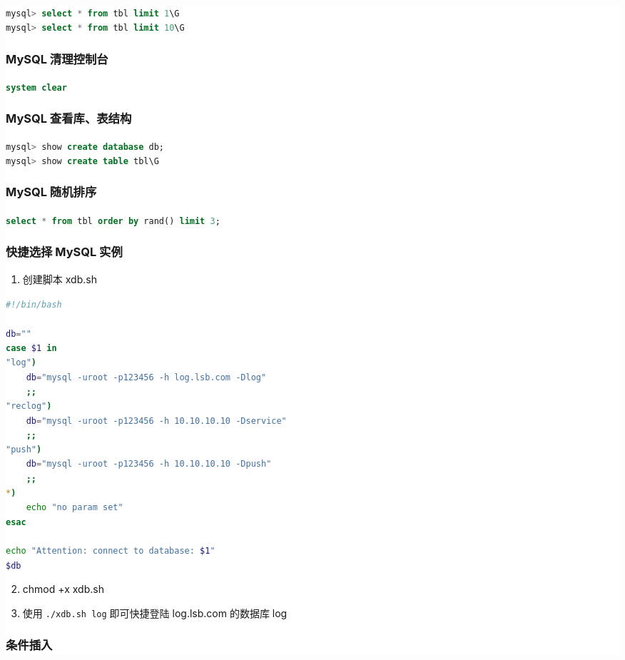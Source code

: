 ```sql
mysql> select * from tbl limit 1\G
mysql> select * from tbl limit 10\G
```

### MySQL 清理控制台

```sql
system clear
```

### MySQL 查看库、表结构

```sql
mysql> show create database db;
mysql> show create table tbl\G
```

### MySQL 随机排序

```sql
select * from tbl order by rand() limit 3;
```

### 快捷选择 MySQL 实例

1. 创建脚本 xdb.sh

```bash
#!/bin/bash

db=""
case $1 in
"log")
    db="mysql -uroot -p123456 -h log.lsb.com -Dlog"
    ;;
"reclog")
    db="mysql -uroot -p123456 -h 10.10.10.10 -Dservice"
    ;;
"push")
    db="mysql -uroot -p123456 -h 10.10.10.10 -Dpush"
    ;;
*)
    echo "no param set"
esac

echo "Attention: connect to database: $1"
$db
```

2. chmod +x xdb.sh

3. 使用 `./xdb.sh log` 即可快捷登陆 log.lsb.com 的数据库 log


### 条件插入
